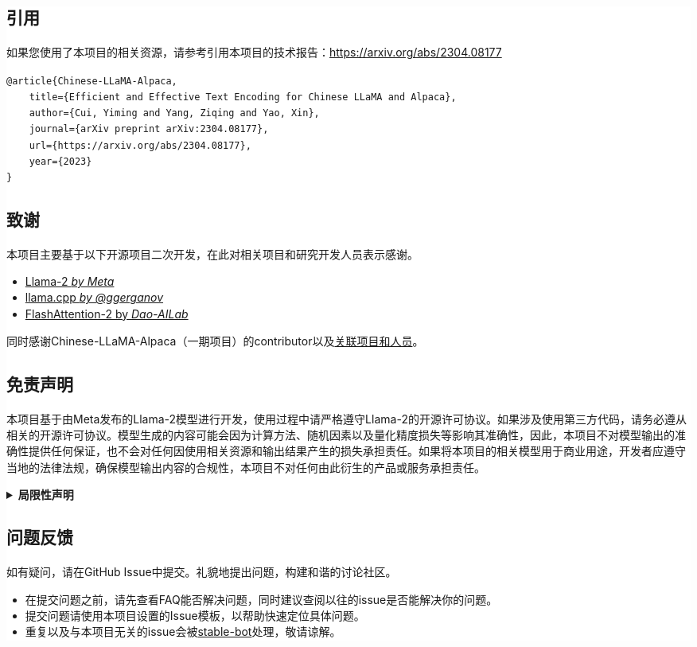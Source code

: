
## 引用

如果您使用了本项目的相关资源，请参考引用本项目的技术报告：https://arxiv.org/abs/2304.08177
```
@article{Chinese-LLaMA-Alpaca,
    title={Efficient and Effective Text Encoding for Chinese LLaMA and Alpaca},
    author={Cui, Yiming and Yang, Ziqing and Yao, Xin},
    journal={arXiv preprint arXiv:2304.08177},
    url={https://arxiv.org/abs/2304.08177},
    year={2023}
}
```


## 致谢

本项目主要基于以下开源项目二次开发，在此对相关项目和研究开发人员表示感谢。

- [Llama-2 *by Meta*](https://github.com/facebookresearch/llama)
- [llama.cpp *by @ggerganov*](https://github.com/ggerganov/llama.cpp)
- [FlashAttention-2 by *Dao-AILab*](https://github.com/Dao-AILab/flash-attention)

同时感谢Chinese-LLaMA-Alpaca（一期项目）的contributor以及[关联项目和人员](https://github.com/ymcui/Chinese-LLaMA-Alpaca#致谢)。


## 免责声明

本项目基于由Meta发布的Llama-2模型进行开发，使用过程中请严格遵守Llama-2的开源许可协议。如果涉及使用第三方代码，请务必遵从相关的开源许可协议。模型生成的内容可能会因为计算方法、随机因素以及量化精度损失等影响其准确性，因此，本项目不对模型输出的准确性提供任何保证，也不会对任何因使用相关资源和输出结果产生的损失承担责任。如果将本项目的相关模型用于商业用途，开发者应遵守当地的法律法规，确保模型输出内容的合规性，本项目不对任何由此衍生的产品或服务承担责任。

<details><summary><b>局限性声明</b></summary></details>


## 问题反馈
如有疑问，请在GitHub Issue中提交。礼貌地提出问题，构建和谐的讨论社区。

- 在提交问题之前，请先查看FAQ能否解决问题，同时建议查阅以往的issue是否能解决你的问题。
- 提交问题请使用本项目设置的Issue模板，以帮助快速定位具体问题。
- 重复以及与本项目无关的issue会被[stable-bot](https://github.com/marketplace/stale)处理，敬请谅解。

